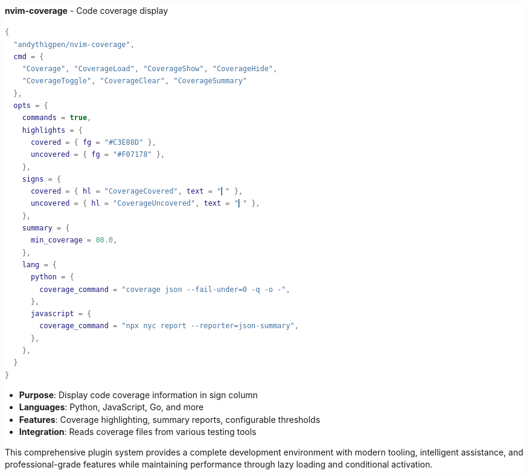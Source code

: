 **nvim-coverage** - Code coverage display
```lua
{
  "andythigpen/nvim-coverage",
  cmd = {
    "Coverage", "CoverageLoad", "CoverageShow", "CoverageHide",
    "CoverageToggle", "CoverageClear", "CoverageSummary"
  },
  opts = {
    commands = true,
    highlights = {
      covered = { fg = "#C3E88D" },
      uncovered = { fg = "#F07178" },
    },
    signs = {
      covered = { hl = "CoverageCovered", text = "▎" },
      uncovered = { hl = "CoverageUncovered", text = "▎" },
    },
    summary = {
      min_coverage = 80.0,
    },
    lang = {
      python = {
        coverage_command = "coverage json --fail-under=0 -q -o -",
      },
      javascript = {
        coverage_command = "npx nyc report --reporter=json-summary",
      },
    },
  }
}
```
- **Purpose**: Display code coverage information in sign column
- **Languages**: Python, JavaScript, Go, and more
- **Features**: Coverage highlighting, summary reports, configurable thresholds
- **Integration**: Reads coverage files from various testing tools

This comprehensive plugin system provides a complete development environment with modern tooling, intelligent assistance, and professional-grade features while maintaining performance through lazy loading and conditional activation.